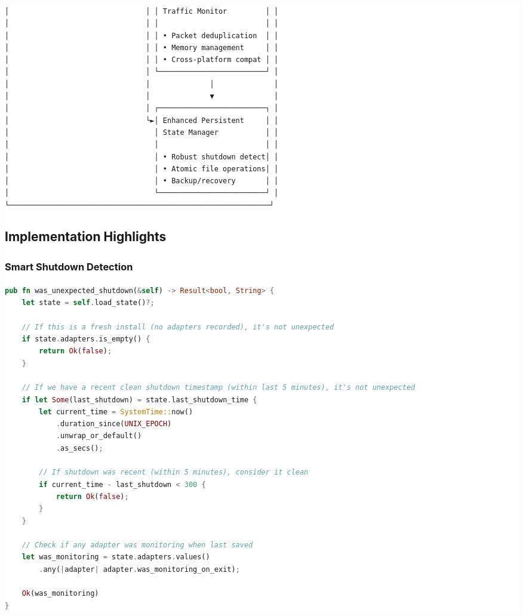 ```
│                                │ │ Traffic Monitor         │ │
│                                │ │                         │ │
│                                │ │ • Packet deduplication  │ │
│                                │ │ • Memory management     │ │
│                                │ │ • Cross-platform compat │ │
│                                │ └─────────────────────────┘ │
│                                │              │              │
│                                │              ▼              │
│                                │ ┌─────────────────────────┐ │
│                                └►│ Enhanced Persistent     │ │
│                                  │ State Manager           │ │
│                                  │                         │ │
│                                  │ • Robust shutdown detect│ │
│                                  │ • Atomic file operations│ │
│                                  │ • Backup/recovery       │ │
│                                  └─────────────────────────┘ │
└─────────────────────────────────────────────────────────────┘
```

## Implementation Highlights

### Smart Shutdown Detection
```rust
pub fn was_unexpected_shutdown(&self) -> Result<bool, String> {
    let state = self.load_state()?;
    
    // If this is a fresh install (no adapters recorded), it's not unexpected
    if state.adapters.is_empty() {
        return Ok(false);
    }
    
    // If we have a recent clean shutdown timestamp (within last 5 minutes), it's not unexpected
    if let Some(last_shutdown) = state.last_shutdown_time {
        let current_time = SystemTime::now()
            .duration_since(UNIX_EPOCH)
            .unwrap_or_default()
            .as_secs();
        
        // If shutdown was recent (within 5 minutes), consider it clean
        if current_time - last_shutdown < 300 {
            return Ok(false);
        }
    }
    
    // Check if any adapter was monitoring when last saved
    let was_monitoring = state.adapters.values()
        .any(|adapter| adapter.was_monitoring_on_exit);
    
    Ok(was_monitoring)
}
```
